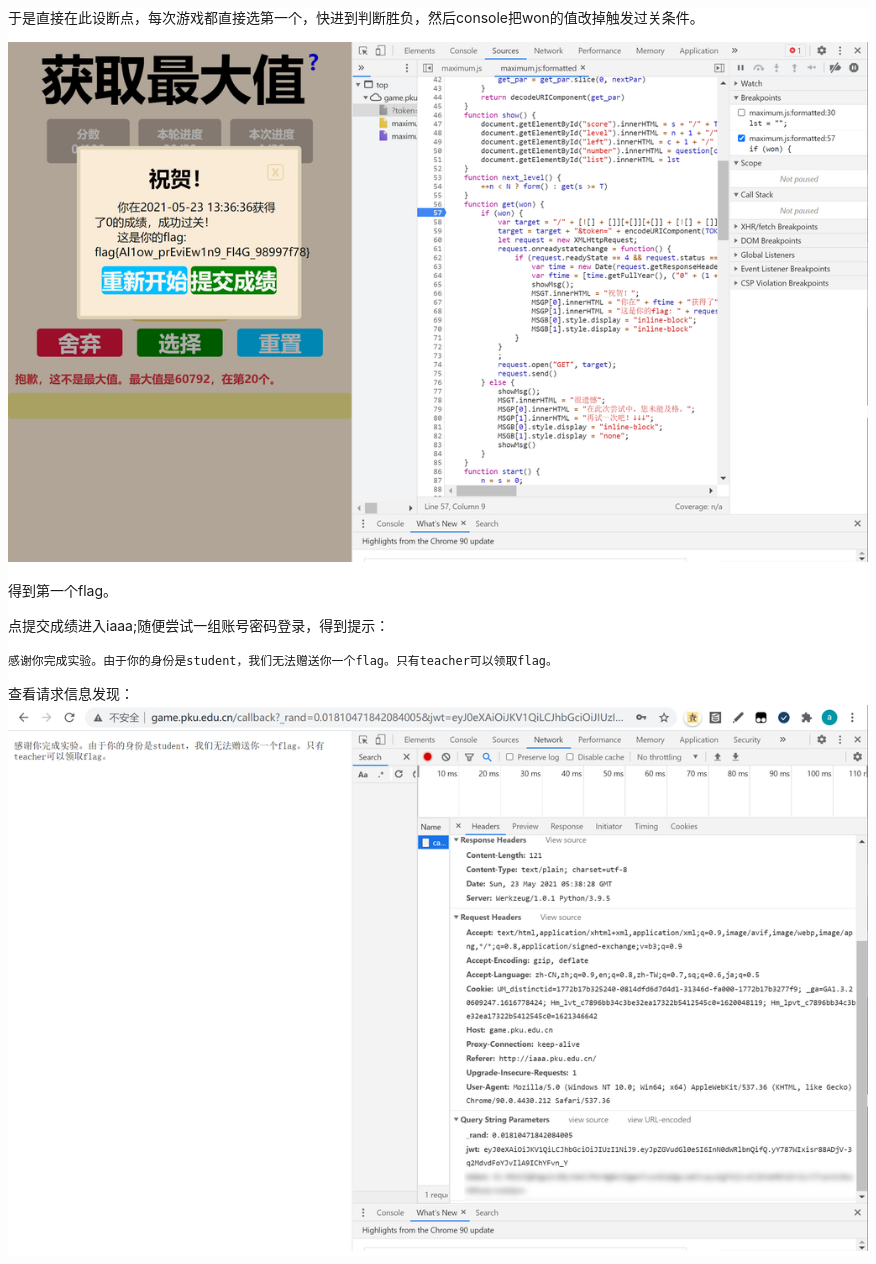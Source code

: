 于是直接在此设断点，每次游戏都直接选第一个，快进到判断胜负，然后console把won的值改掉触发过关条件。

![](2021-05-23-13-37-05.png)

得到第一个flag。

点提交成绩进入iaaa;随便尝试一组账号密码登录，得到提示：

    感谢你完成实验。由于你的身份是student，我们无法赠送你一个flag。只有teacher可以领取flag。

查看请求信息发现：
![](2021-05-23-13-38-56.png)